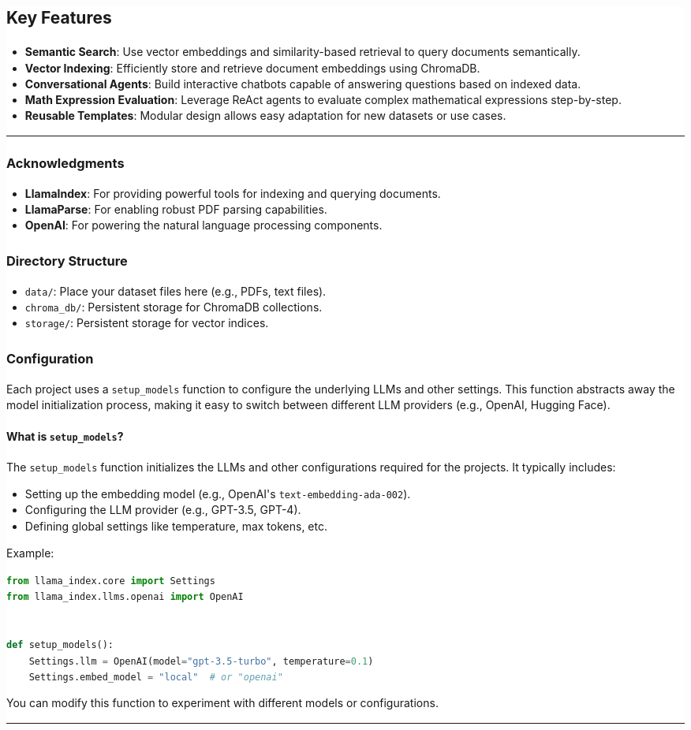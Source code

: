 
## Key Features

- **Semantic Search**: Use vector embeddings and similarity-based retrieval to query documents semantically.
- **Vector Indexing**: Efficiently store and retrieve document embeddings using ChromaDB.
- **Conversational Agents**: Build interactive chatbots capable of answering questions based on indexed data.
- **Math Expression Evaluation**: Leverage ReAct agents to evaluate complex mathematical expressions step-by-step.
- **Reusable Templates**: Modular design allows easy adaptation for new datasets or use cases.

---

### Acknowledgments

- **LlamaIndex**: For providing powerful tools for indexing and querying documents.
- **LlamaParse**: For enabling robust PDF parsing capabilities.
- **OpenAI**: For powering the natural language processing components.

### Directory Structure

- `data/`: Place your dataset files here (e.g., PDFs, text files).
- `chroma_db/`: Persistent storage for ChromaDB collections.
- `storage/`: Persistent storage for vector indices.

### Configuration

Each project uses a `setup_models` function to configure the underlying LLMs and other settings. This function abstracts away the model initialization process, making it easy to switch between different LLM providers (e.g., OpenAI, Hugging Face).

#### What is `setup_models`?

The `setup_models` function initializes the LLMs and other configurations required for the projects. It typically includes:

- Setting up the embedding model (e.g., OpenAI's `text-embedding-ada-002`).
- Configuring the LLM provider (e.g., GPT-3.5, GPT-4).
- Defining global settings like temperature, max tokens, etc.

Example:

```python
from llama_index.core import Settings
from llama_index.llms.openai import OpenAI


def setup_models():
    Settings.llm = OpenAI(model="gpt-3.5-turbo", temperature=0.1)
    Settings.embed_model = "local"  # or "openai"
```

You can modify this function to experiment with different models or configurations.

---